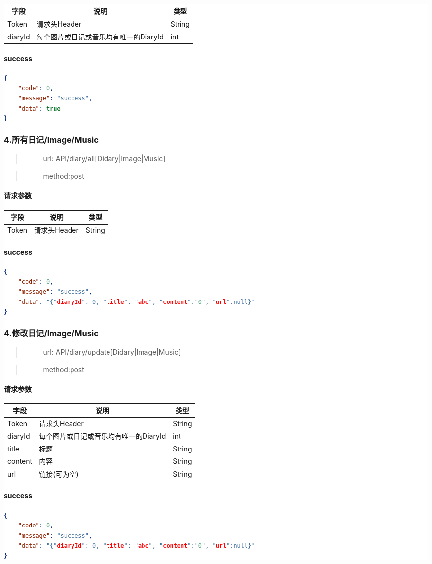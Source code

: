 | 字段    | 说明                                  | 类型   |
| ------- | ------------------------------------- | ------ |
| Token   | 请求头Header                          | String |
| diaryId | 每个图片或日记或音乐均有唯一的DiaryId | int    |

#### success

```json
{
    "code": 0,
    "message": "success",
    "data": true
}
```

### 4.所有日记/Image/Music

> >url: API/diary/all[Didary|Image|Music]

> > method:post

#### 请求参数

| 字段  | 说明         | 类型   |
| ----- | ------------ | ------ |
| Token | 请求头Header | String |

#### success

```json
{
    "code": 0,
    "message": "success",
    "data": "{"diaryId": 0, "title": "abc", "content":"0", "url":null}"
}
```

### 4.修改日记/Image/Music

> >url: API/diary/update[Didary|Image|Music]

> > method:post

#### 请求参数

| 字段    | 说明                                  | 类型   |
| ------- | ------------------------------------- | ------ |
| Token   | 请求头Header                          | String |
| diaryId | 每个图片或日记或音乐均有唯一的DiaryId | int    |
| title   | 标题                                  | String |
| content | 内容                                  | String |
| url     | 链接(可为空)                          | String |

#### success

```json
{
    "code": 0,
    "message": "success",
    "data": "{"diaryId": 0, "title": "abc", "content":"0", "url":null}"
}
```

### 